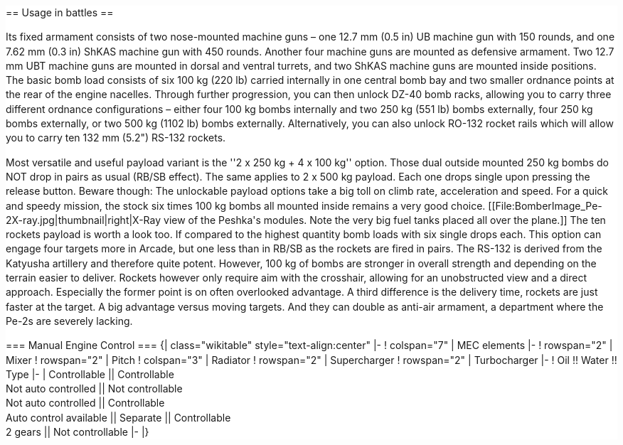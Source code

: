 == Usage in battles ==


Its fixed armament consists of two nose-mounted machine guns – one 12.7 mm (0.5 in) UB machine gun with 150 rounds, and one 7.62 mm (0.3 in) ShKAS machine gun with 450 rounds. Another four machine guns are mounted as defensive armament. Two 12.7 mm UBT machine guns are mounted in dorsal and ventral turrets, and two ShKAS machine guns are mounted inside positions. The basic bomb load consists of six 100 kg (220 lb) carried internally in one central bomb bay and two smaller ordnance points at the rear of the engine nacelles. Through further progression, you can then unlock DZ-40 bomb racks, allowing you to carry three different ordnance configurations – either four 100 kg bombs internally and two 250 kg (551 lb) bombs externally, four 250 kg bombs externally, or two 500 kg (1102 lb) bombs externally. Alternatively, you can also unlock RO-132 rocket rails which will allow you to carry ten 132 mm (5.2") RS-132 rockets.

Most versatile and useful payload variant is the ''2 x 250 kg + 4 x 100 kg'' option. Those dual outside mounted 250 kg bombs do NOT drop in pairs as usual (RB/SB effect). The same applies to 2 x 500 kg payload. Each one drops single upon pressing the release button. Beware though: The unlockable payload options take a big toll on climb rate, acceleration and speed. For a quick and speedy mission, the stock six times 100 kg bombs all mounted inside remains a very good choice.
[[File:BomberImage_Pe-2X-ray.jpg|thumbnail|right|X-Ray view of the Peshka's modules. Note the very big fuel tanks placed all over the plane.]]
The ten rockets payload is worth a look too. If compared to the highest quantity bomb loads with six single drops each. This option can engage four targets more in Arcade, but one less than in RB/SB as the rockets are fired in pairs. The RS-132 is derived from the Katyusha artillery and therefore quite potent. However, 100 kg of bombs are stronger in overall strength and depending on the terrain easier to deliver. Rockets however only require aim with the crosshair, allowing for an unobstructed view and a direct approach. Especially the former point is on often overlooked advantage. A third difference is the delivery time, rockets are just faster at the target. A big advantage versus moving targets. And they can double as anti-air armament, a department where the Pe-2s are severely lacking.

=== Manual Engine Control ===
{| class="wikitable" style="text-align:center"
|-
! colspan="7" | MEC elements
|-
! rowspan="2" | Mixer
! rowspan="2" | Pitch
! colspan="3" | Radiator
! rowspan="2" | Supercharger
! rowspan="2" | Turbocharger
|-
! Oil !! Water !! Type
|-
| Controllable || Controllable<br>Not auto controlled || Not controllable<br>Not auto controlled || Controllable<br>Auto control available || Separate || Controllable<br>2 gears || Not controllable
|-
|}
